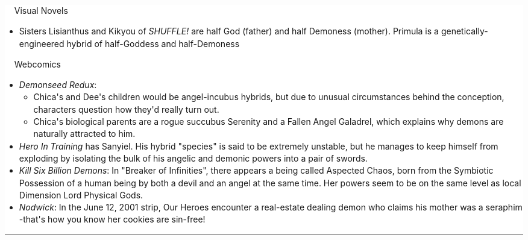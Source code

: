     Visual Novels 

-   Sisters Lisianthus and Kikyou of _SHUFFLE!_ are half God (father) and half Demoness (mother). Primula is a genetically-engineered hybrid of half-Goddess and half-Demoness

    Webcomics 

-   _Demonseed Redux_:
    -   Chica's and Dee's children would be angel-incubus hybrids, but due to unusual circumstances behind the conception, characters question how they'd really turn out.
    -   Chica's biological parents are a rogue succubus Serenity and a Fallen Angel Galadrel, which explains why demons are naturally attracted to him.
-   _Hero In Training_ has Sanyiel. His hybrid "species" is said to be extremely unstable, but he manages to keep himself from exploding by isolating the bulk of his angelic and demonic powers into a pair of swords.
-   _Kill Six Billion Demons_: In "Breaker of Infinities", there appears a being called Aspected Chaos, born from the Symbiotic Possession of a human being by both a devil and an angel at the same time. Her powers seem to be on the same level as local Dimension Lord Physical Gods.
-   _Nodwick_: In the June 12, 2001 strip, Our Heroes encounter a real-estate dealing demon who claims his mother was a seraphim -that's how you know her cookies are sin-free!

___